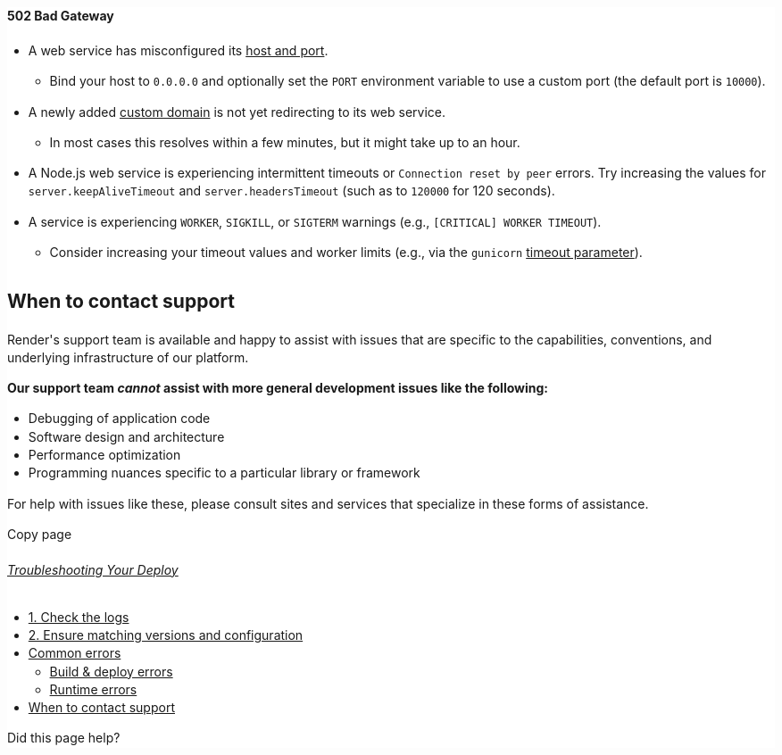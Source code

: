 #### 502 Bad Gateway

- A web service has misconfigured its [host and port](https://render.com/docs/web-services#port-binding).

  - Bind your host to `0.0.0.0` and optionally set the `PORT` environment variable to use a custom port (the default port is `10000`).
- A newly added [custom domain](https://render.com/docs/custom-domains) is not yet redirecting to its web service.

  - In most cases this resolves within a few minutes, but it might take up to an hour.
- A Node.js web service is experiencing intermittent timeouts or `Connection reset by peer` errors. Try increasing the values for `server.keepAliveTimeout` and `server.headersTimeout` (such as to `120000` for 120 seconds).
- A service is experiencing `WORKER`, `SIGKILL`, or `SIGTERM` warnings (e.g., `[CRITICAL] WORKER TIMEOUT`).

  - Consider increasing your timeout values and worker limits (e.g., via the `gunicorn` [timeout parameter](https://docs.gunicorn.org/en/stable/settings.html#timeout)).

## When to contact support

Render's support team is available and happy to assist with issues that are specific to the capabilities, conventions, and underlying infrastructure of our platform.

**Our support team _cannot_ assist with more general development issues like the following:**

- Debugging of application code
- Software design and architecture
- Performance optimization
- Programming nuances specific to a particular library or framework

For help with issues like these, please consult sites and services that specialize in these forms of assistance.

Copy page

###### [Troubleshooting Your Deploy](https://render.com/docs/troubleshooting-deploys)

- [1\. Check the logs](https://render.com/docs/troubleshooting-deploys#1-check-the-logs)
- [2\. Ensure matching versions and configuration](https://render.com/docs/troubleshooting-deploys#2-ensure-matching-versions-and-configuration)
- [Common errors](https://render.com/docs/troubleshooting-deploys#common-errors)
  - [Build & deploy errors](https://render.com/docs/troubleshooting-deploys#build--deploy-errors)
  - [Runtime errors](https://render.com/docs/troubleshooting-deploys#runtime-errors)
- [When to contact support](https://render.com/docs/troubleshooting-deploys#when-to-contact-support)

Did this page help?